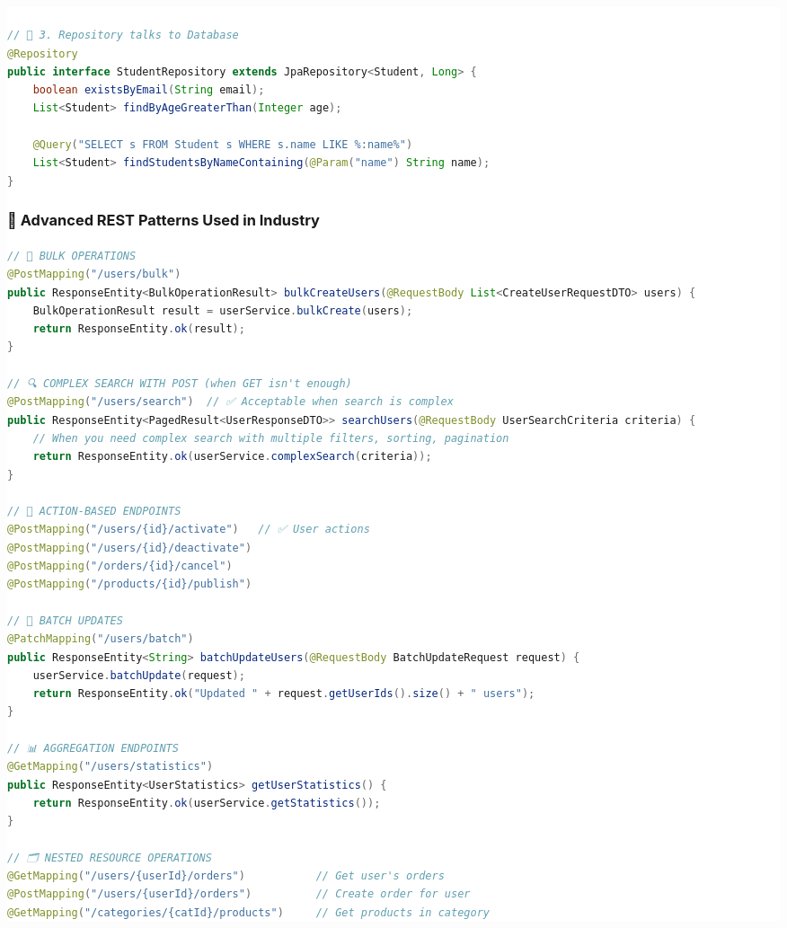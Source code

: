 ```java

// 💾 3. Repository talks to Database
@Repository
public interface StudentRepository extends JpaRepository<Student, Long> {
    boolean existsByEmail(String email);
    List<Student> findByAgeGreaterThan(Integer age);
    
    @Query("SELECT s FROM Student s WHERE s.name LIKE %:name%")
    List<Student> findStudentsByNameContaining(@Param("name") String name);
}
```

### 🚀 **Advanced REST Patterns Used in Industry**

```java
// 🎯 BULK OPERATIONS
@PostMapping("/users/bulk")
public ResponseEntity<BulkOperationResult> bulkCreateUsers(@RequestBody List<CreateUserRequestDTO> users) {
    BulkOperationResult result = userService.bulkCreate(users);
    return ResponseEntity.ok(result);
}

// 🔍 COMPLEX SEARCH WITH POST (when GET isn't enough)
@PostMapping("/users/search")  // ✅ Acceptable when search is complex
public ResponseEntity<PagedResult<UserResponseDTO>> searchUsers(@RequestBody UserSearchCriteria criteria) {
    // When you need complex search with multiple filters, sorting, pagination
    return ResponseEntity.ok(userService.complexSearch(criteria));
}

// 🎯 ACTION-BASED ENDPOINTS
@PostMapping("/users/{id}/activate")   // ✅ User actions
@PostMapping("/users/{id}/deactivate")
@PostMapping("/orders/{id}/cancel")
@PostMapping("/products/{id}/publish")

// 🔄 BATCH UPDATES
@PatchMapping("/users/batch")
public ResponseEntity<String> batchUpdateUsers(@RequestBody BatchUpdateRequest request) {
    userService.batchUpdate(request);
    return ResponseEntity.ok("Updated " + request.getUserIds().size() + " users");
}

// 📊 AGGREGATION ENDPOINTS
@GetMapping("/users/statistics")
public ResponseEntity<UserStatistics> getUserStatistics() {
    return ResponseEntity.ok(userService.getStatistics());
}

// 🗂️ NESTED RESOURCE OPERATIONS
@GetMapping("/users/{userId}/orders")           // Get user's orders
@PostMapping("/users/{userId}/orders")          // Create order for user  
@GetMapping("/categories/{catId}/products")     // Get products in category
```
